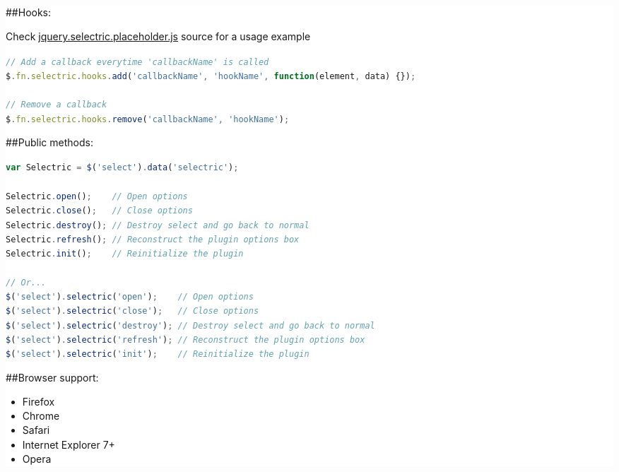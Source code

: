 ##Hooks:

Check [jquery.selectric.placeholder.js](plugins/jquery.selectric.placeholder.js) source for a usage example

```js
// Add a callback everytime 'callbackName' is called
$.fn.selectric.hooks.add('callbackName', 'hookName', function(element, data) {});

// Remove a callback
$.fn.selectric.hooks.remove('callbackName', 'hookName');
```


##Public methods:

```js
var Selectric = $('select').data('selectric');

Selectric.open();    // Open options
Selectric.close();   // Close options
Selectric.destroy(); // Destroy select and go back to normal
Selectric.refresh(); // Reconstruct the plugin options box
Selectric.init();    // Reinitialize the plugin

// Or...
$('select').selectric('open');    // Open options
$('select').selectric('close');   // Close options
$('select').selectric('destroy'); // Destroy select and go back to normal
$('select').selectric('refresh'); // Reconstruct the plugin options box
$('select').selectric('init');    // Reinitialize the plugin
```

##Browser support:

* Firefox
* Chrome
* Safari
* Internet Explorer 7+
* Opera
